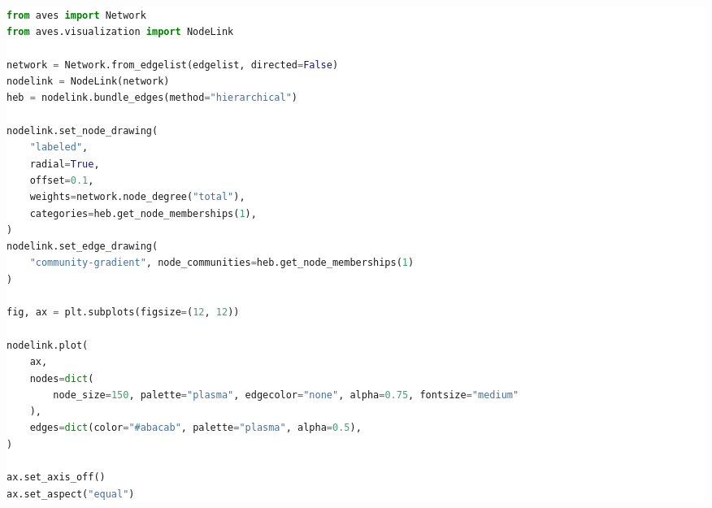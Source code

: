 ```python
from aves import Network
from aves.visualization import NodeLink

network = Network.from_edgelist(edgelist, directed=False)
nodelink = NodeLink(network)
heb = nodelink.bundle_edges(method="hierarchical")

nodelink.set_node_drawing(
    "labeled",
    radial=True,
    offset=0.1,
    weights=network.node_degree("total"),
    categories=heb.get_node_memberships(1),
)
nodelink.set_edge_drawing(
    "community-gradient", node_communities=heb.get_node_memberships(1)
)

fig, ax = plt.subplots(figsize=(12, 12))

nodelink.plot(
    ax,
    nodes=dict(
        node_size=150, palette="plasma", edgecolor="none", alpha=0.75, fontsize="medium"
    ),
    edges=dict(color="#abacab", palette="plasma", alpha=0.5),
)

ax.set_axis_off()
ax.set_aspect("equal")
```
